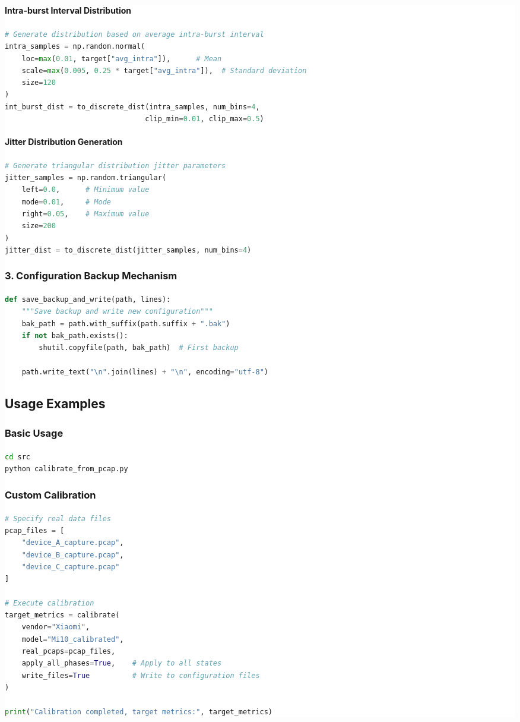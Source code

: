 #### Intra-burst Interval Distribution
```python
# Generate distribution based on average intra-burst interval
intra_samples = np.random.normal(
    loc=max(0.01, target["avg_intra"]),      # Mean
    scale=max(0.005, 0.25 * target["avg_intra"]),  # Standard deviation
    size=120
)
int_burst_dist = to_discrete_dist(intra_samples, num_bins=4, 
                                 clip_min=0.01, clip_max=0.5)
```

#### Jitter Distribution Generation
```python
# Generate triangular distribution jitter parameters
jitter_samples = np.random.triangular(
    left=0.0,      # Minimum value
    mode=0.01,     # Mode
    right=0.05,    # Maximum value
    size=200
)
jitter_dist = to_discrete_dist(jitter_samples, num_bins=4)
```

### 3. Configuration Backup Mechanism
```python
def save_backup_and_write(path, lines):
    """Save backup and write new configuration"""
    bak_path = path.with_suffix(path.suffix + ".bak")
    if not bak_path.exists():
        shutil.copyfile(path, bak_path)  # First backup
    
    path.write_text("\n".join(lines) + "\n", encoding="utf-8")
```

## Usage Examples

### Basic Usage
```bash
cd src
python calibrate_from_pcap.py
```

### Custom Calibration
```python
# Specify real data files
pcap_files = [
    "device_A_capture.pcap",
    "device_B_capture.pcap",
    "device_C_capture.pcap"
]

# Execute calibration
target_metrics = calibrate(
    vendor="Xiaomi",
    model="Mi10_calibrated",
    real_pcaps=pcap_files,
    apply_all_phases=True,    # Apply to all states
    write_files=True          # Write to configuration files
)

print("Calibration completed, target metrics:", target_metrics)
```
